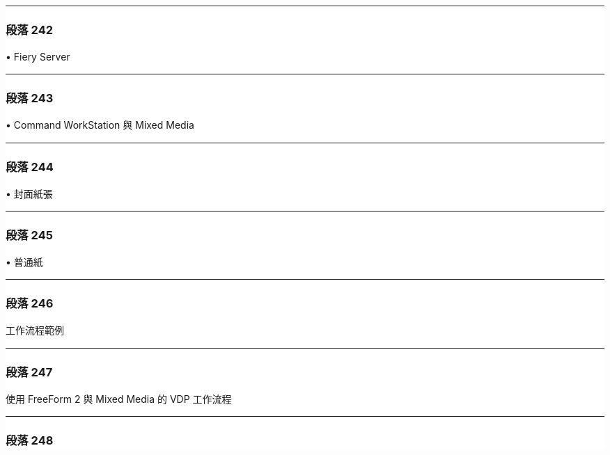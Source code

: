 
---


### 段落 242

•
Fiery Server



---


### 段落 243

•
Command WorkStation 與 Mixed Media



---


### 段落 244

•
封面紙張



---


### 段落 245

•
普通紙



---


### 段落 246

工作流程範例



---


### 段落 247

使用 FreeForm 2 與 Mixed Media 的 VDP 工作流程



---


### 段落 248
